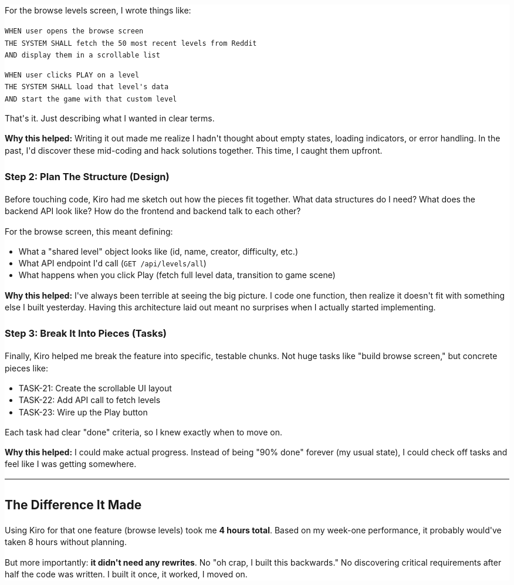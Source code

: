 For the browse levels screen, I wrote things like:

```
WHEN user opens the browse screen
THE SYSTEM SHALL fetch the 50 most recent levels from Reddit
AND display them in a scrollable list
```

```
WHEN user clicks PLAY on a level
THE SYSTEM SHALL load that level's data
AND start the game with that custom level
```

That's it. Just describing what I wanted in clear terms.

**Why this helped:** Writing it out made me realize I hadn't thought about empty states, loading indicators, or error handling. In the past, I'd discover these mid-coding and hack solutions together. This time, I caught them upfront.

### Step 2: Plan The Structure (Design)

Before touching code, Kiro had me sketch out how the pieces fit together. What data structures do I need? What does the backend API look like? How do the frontend and backend talk to each other?

For the browse screen, this meant defining:
- What a "shared level" object looks like (id, name, creator, difficulty, etc.)
- What API endpoint I'd call (`GET /api/levels/all`)
- What happens when you click Play (fetch full level data, transition to game scene)

**Why this helped:** I've always been terrible at seeing the big picture. I code one function, then realize it doesn't fit with something else I built yesterday. Having this architecture laid out meant no surprises when I actually started implementing.

### Step 3: Break It Into Pieces (Tasks)

Finally, Kiro helped me break the feature into specific, testable chunks. Not huge tasks like "build browse screen," but concrete pieces like:

- TASK-21: Create the scrollable UI layout
- TASK-22: Add API call to fetch levels
- TASK-23: Wire up the Play button

Each task had clear "done" criteria, so I knew exactly when to move on.

**Why this helped:** I could make actual progress. Instead of being "90% done" forever (my usual state), I could check off tasks and feel like I was getting somewhere.

---

## The Difference It Made

Using Kiro for that one feature (browse levels) took me **4 hours total**. Based on my week-one performance, it probably would've taken 8 hours without planning.

But more importantly: **it didn't need any rewrites**. No "oh crap, I built this backwards." No discovering critical requirements after half the code was written. I built it once, it worked, I moved on.
